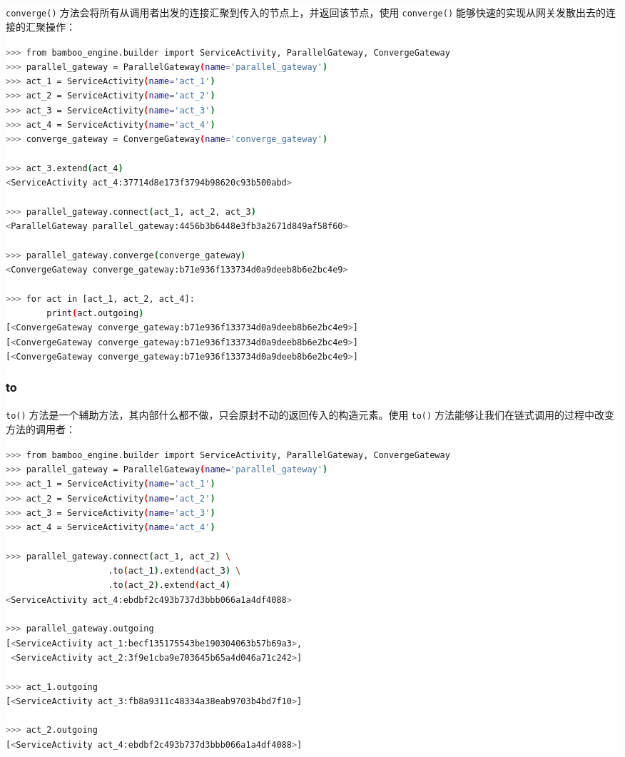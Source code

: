 `converge()` 方法会将所有从调用者出发的连接汇聚到传入的节点上，并返回该节点，使用 `converge()` 能够快速的实现从网关发散出去的连接的汇聚操作：

```bash
>>> from bamboo_engine.builder import ServiceActivity, ParallelGateway, ConvergeGateway
>>> parallel_gateway = ParallelGateway(name='parallel_gateway')
>>> act_1 = ServiceActivity(name='act_1')
>>> act_2 = ServiceActivity(name='act_2')
>>> act_3 = ServiceActivity(name='act_3')
>>> act_4 = ServiceActivity(name='act_4')
>>> converge_gateway = ConvergeGateway(name='converge_gateway')

>>> act_3.extend(act_4)
<ServiceActivity act_4:37714d8e173f3794b98620c93b500abd>

>>> parallel_gateway.connect(act_1, act_2, act_3)
<ParallelGateway parallel_gateway:4456b3b6448e3fb3a2671d849af58f60>

>>> parallel_gateway.converge(converge_gateway)
<ConvergeGateway converge_gateway:b71e936f133734d0a9deeb8b6e2bc4e9>

>>> for act in [act_1, act_2, act_4]:
        print(act.outgoing)
[<ConvergeGateway converge_gateway:b71e936f133734d0a9deeb8b6e2bc4e9>]
[<ConvergeGateway converge_gateway:b71e936f133734d0a9deeb8b6e2bc4e9>]
[<ConvergeGateway converge_gateway:b71e936f133734d0a9deeb8b6e2bc4e9>]
```

### to

`to()` 方法是一个辅助方法，其内部什么都不做，只会原封不动的返回传入的构造元素。使用 `to()` 方法能够让我们在链式调用的过程中改变方法的调用者：

```bash
>>> from bamboo_engine.builder import ServiceActivity, ParallelGateway, ConvergeGateway
>>> parallel_gateway = ParallelGateway(name='parallel_gateway')
>>> act_1 = ServiceActivity(name='act_1')
>>> act_2 = ServiceActivity(name='act_2')
>>> act_3 = ServiceActivity(name='act_3')
>>> act_4 = ServiceActivity(name='act_4')

>>> parallel_gateway.connect(act_1, act_2) \
                    .to(act_1).extend(act_3) \
                    .to(act_2).extend(act_4)
<ServiceActivity act_4:ebdbf2c493b737d3bbb066a1a4df4088>

>>> parallel_gateway.outgoing
[<ServiceActivity act_1:becf135175543be190304063b57b69a3>,
 <ServiceActivity act_2:3f9e1cba9e703645b65a4d046a71c242>]

>>> act_1.outgoing
[<ServiceActivity act_3:fb8a9311c48334a38eab9703b4bd7f10>]

>>> act_2.outgoing
[<ServiceActivity act_4:ebdbf2c493b737d3bbb066a1a4df4088>]
```
